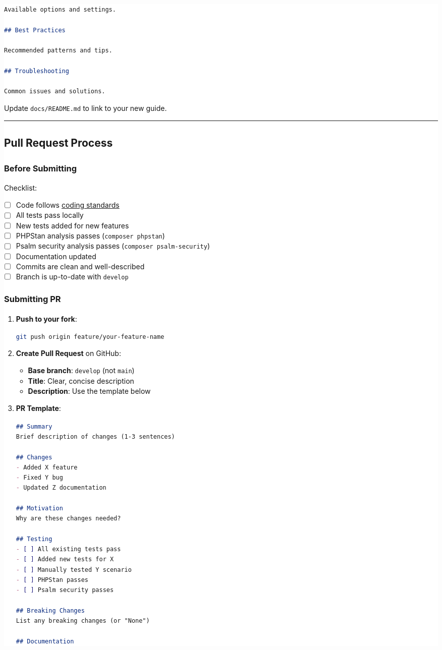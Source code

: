 ```markdown
Available options and settings.

## Best Practices

Recommended patterns and tips.

## Troubleshooting

Common issues and solutions.
```

Update `docs/README.md` to link to your new guide.

---

## Pull Request Process

### Before Submitting

Checklist:
- [ ] Code follows [coding standards](#coding-standards)
- [ ] All tests pass locally
- [ ] New tests added for new features
- [ ] PHPStan analysis passes (`composer phpstan`)
- [ ] Psalm security analysis passes (`composer psalm-security`)
- [ ] Documentation updated
- [ ] Commits are clean and well-described
- [ ] Branch is up-to-date with `develop`

### Submitting PR

1. **Push to your fork**:
   ```bash
   git push origin feature/your-feature-name
   ```

2. **Create Pull Request** on GitHub:
   - **Base branch**: `develop` (not `main`)
   - **Title**: Clear, concise description
   - **Description**: Use the template below

3. **PR Template**:
   ```markdown
   ## Summary
   Brief description of changes (1-3 sentences)

   ## Changes
   - Added X feature
   - Fixed Y bug
   - Updated Z documentation

   ## Motivation
   Why are these changes needed?

   ## Testing
   - [ ] All existing tests pass
   - [ ] Added new tests for X
   - [ ] Manually tested Y scenario
   - [ ] PHPStan passes
   - [ ] Psalm security passes

   ## Breaking Changes
   List any breaking changes (or "None")

   ## Documentation
   ```